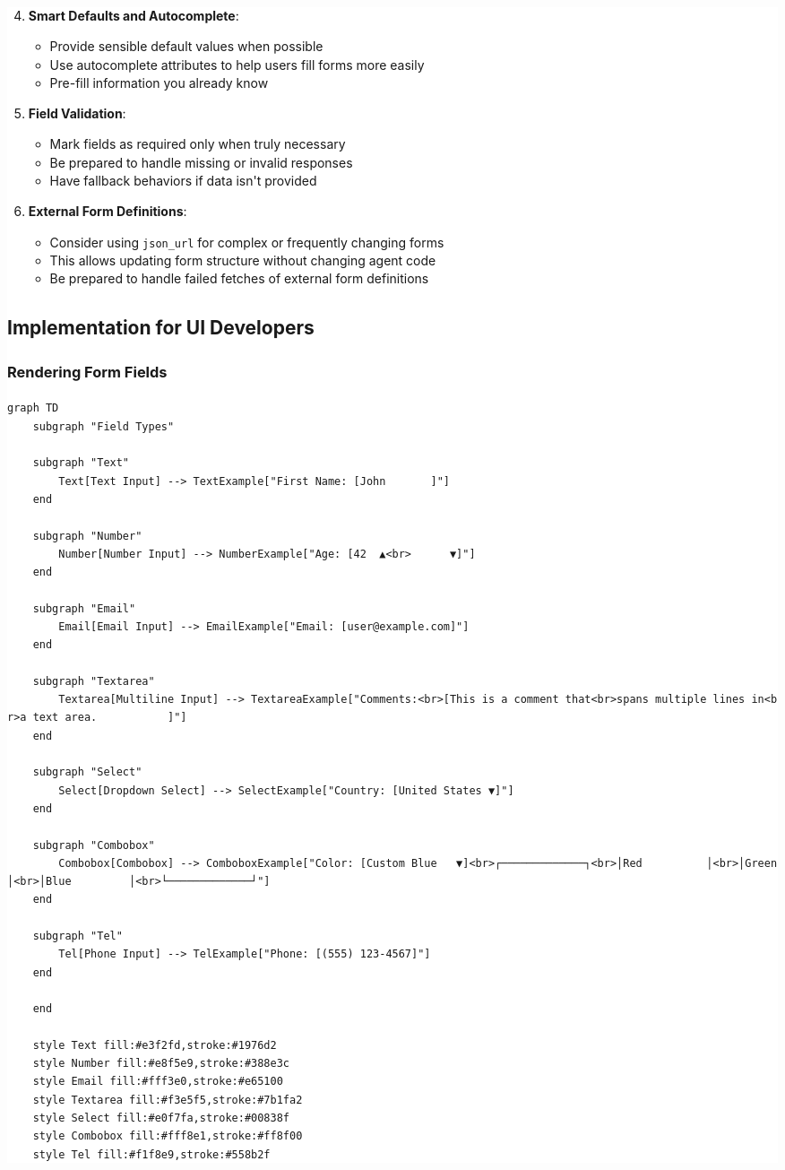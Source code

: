 4. **Smart Defaults and Autocomplete**:
   - Provide sensible default values when possible
   - Use autocomplete attributes to help users fill forms more easily
   - Pre-fill information you already know

5. **Field Validation**:
   - Mark fields as required only when truly necessary
   - Be prepared to handle missing or invalid responses
   - Have fallback behaviors if data isn't provided

6. **External Form Definitions**:
   - Consider using `json_url` for complex or frequently changing forms
   - This allows updating form structure without changing agent code
   - Be prepared to handle failed fetches of external form definitions

## Implementation for UI Developers

### Rendering Form Fields

```mermaid
graph TD
    subgraph "Field Types"
    
    subgraph "Text"
        Text[Text Input] --> TextExample["First Name: [John       ]"]
    end
    
    subgraph "Number"
        Number[Number Input] --> NumberExample["Age: [42  ▲<br>      ▼]"]
    end
    
    subgraph "Email"
        Email[Email Input] --> EmailExample["Email: [user@example.com]"]
    end
    
    subgraph "Textarea"
        Textarea[Multiline Input] --> TextareaExample["Comments:<br>[This is a comment that<br>spans multiple lines in<br>a text area.           ]"]
    end
    
    subgraph "Select"
        Select[Dropdown Select] --> SelectExample["Country: [United States ▼]"]
    end
    
    subgraph "Combobox"
        Combobox[Combobox] --> ComboboxExample["Color: [Custom Blue   ▼]<br>┌─────────────┐<br>│Red          │<br>│Green        │<br>│Blue         │<br>└─────────────┘"]
    end
    
    subgraph "Tel"
        Tel[Phone Input] --> TelExample["Phone: [(555) 123-4567]"]
    end
    
    end
    
    style Text fill:#e3f2fd,stroke:#1976d2
    style Number fill:#e8f5e9,stroke:#388e3c
    style Email fill:#fff3e0,stroke:#e65100
    style Textarea fill:#f3e5f5,stroke:#7b1fa2
    style Select fill:#e0f7fa,stroke:#00838f
    style Combobox fill:#fff8e1,stroke:#ff8f00
    style Tel fill:#f1f8e9,stroke:#558b2f
```
